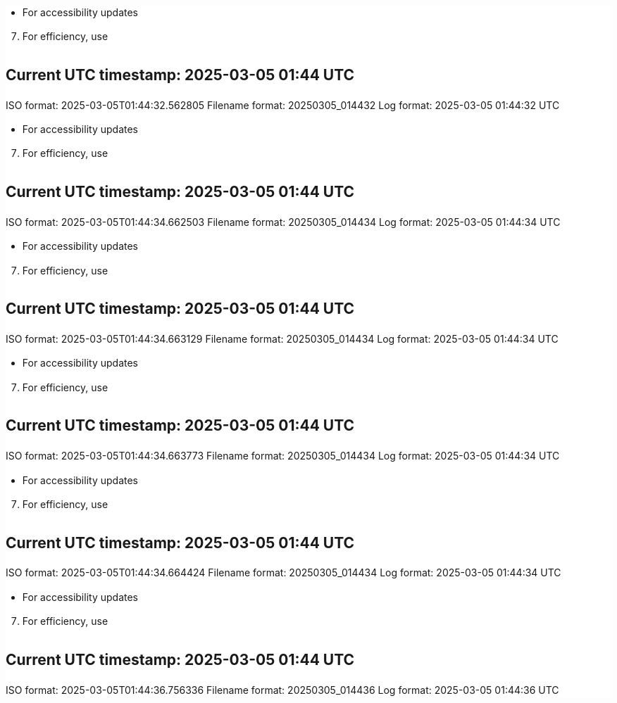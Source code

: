 - For accessibility updates
7. For efficiency, use


## Current UTC timestamp: 2025-03-05 01:44 UTC
ISO format: 2025-03-05T01:44:32.562805
Filename format: 20250305_014432
Log format: 2025-03-05 01:44:32 UTC

- For accessibility updates
7. For efficiency, use


## Current UTC timestamp: 2025-03-05 01:44 UTC
ISO format: 2025-03-05T01:44:34.662503
Filename format: 20250305_014434
Log format: 2025-03-05 01:44:34 UTC

- For accessibility updates
7. For efficiency, use


## Current UTC timestamp: 2025-03-05 01:44 UTC
ISO format: 2025-03-05T01:44:34.663129
Filename format: 20250305_014434
Log format: 2025-03-05 01:44:34 UTC

- For accessibility updates
7. For efficiency, use


## Current UTC timestamp: 2025-03-05 01:44 UTC
ISO format: 2025-03-05T01:44:34.663773
Filename format: 20250305_014434
Log format: 2025-03-05 01:44:34 UTC

- For accessibility updates
7. For efficiency, use


## Current UTC timestamp: 2025-03-05 01:44 UTC
ISO format: 2025-03-05T01:44:34.664424
Filename format: 20250305_014434
Log format: 2025-03-05 01:44:34 UTC

- For accessibility updates
7. For efficiency, use


## Current UTC timestamp: 2025-03-05 01:44 UTC
ISO format: 2025-03-05T01:44:36.756336
Filename format: 20250305_014436
Log format: 2025-03-05 01:44:36 UTC
